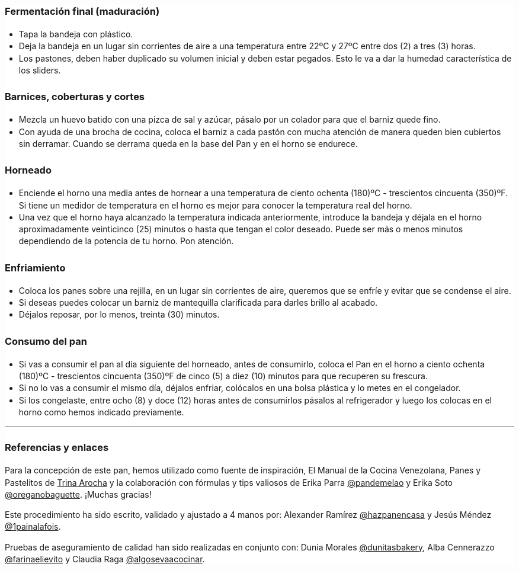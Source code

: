 ### Fermentación final (maduración)

- Tapa la bandeja con plástico.
- Deja la bandeja en un lugar sin corrientes de aire a una temperatura entre 22ºC y 27ºC entre dos (2) a tres (3) horas.
- Los pastones, deben haber duplicado su volumen inicial y deben estar pegados. Esto le va a dar la humedad característica de los sliders.

### Barnices, coberturas y cortes

- Mezcla un huevo batido con una pizca de sal y azúcar, pásalo por un colador para que el barniz quede fino.
- Con ayuda de una brocha de cocina, coloca el barniz a cada pastón con mucha atención de manera queden bien cubiertos sin derramar. Cuando se derrama queda en la base del Pan y en el horno se endurece.

### Horneado
- Enciende el horno una media antes de hornear a una temperatura de ciento ochenta (180)ºC - trescientos cincuenta (350)ºF. Si tiene un medidor de temperatura en el horno es mejor para conocer la temperatura real del horno.
- Una vez que el horno haya alcanzado la temperatura indicada anteriormente, introduce la bandeja y déjala en el horno aproximadamente veinticinco (25) minutos o hasta que tengan el color deseado. Puede ser más o menos minutos dependiendo de la potencia de tu horno. Pon atención.

### Enfriamiento

- Coloca los panes sobre una rejilla, en un lugar sin corrientes de aire, queremos que se enfríe y evitar que se condense el aire.
- Si deseas puedes colocar un barniz de mantequilla clarificada para darles brillo al acabado.
- Déjalos reposar, por lo menos, treinta (30) minutos.

### Consumo del pan

- Si vas a consumir el pan al día siguiente del horneado, antes de consumirlo, coloca el Pan en el horno a ciento ochenta (180)ºC - trescientos cincuenta (350)ºF de cinco (5) a diez (10) minutos para que recuperen su frescura.
- Si no lo vas a consumir el mismo día, déjalos enfriar, colócalos en una bolsa plástica y lo metes en el congelador.
- Si los congelaste, entre ocho (8) y doce (12) horas antes de consumirlos pásalos al refrigerador y luego los colocas en el horno como hemos indicado previamente.

---

### Referencias y enlaces

Para la concepción de este pan, hemos utilizado como fuente de inspiración, El Manual de la Cocina Venezolana, Panes y Pastelitos de [Trina Arocha] y la colaboración con fórmulas y tips valiosos de Erika Parra [@pandemelao] y Erika Soto [@oreganobaguette]. ¡Muchas gracias!

Este procedimiento ha sido escrito, validado y ajustado a 4 manos por: Alexander Ramírez [@hazpanencasa] y Jesús Méndez [@1painalafois].

Pruebas de aseguramiento de calidad han sido realizadas en conjunto con: Dunia Morales [@dunitasbakery], Alba Cennerazzo [@farinaelievito] y Claudia Raga [@algosevaacocinar].


[@hazpanencasa]: https://www.instagram.com/hazpanencasa
[@1painalafois]: https://www.instagram.com/1painalafois
[@dunitasbakery]: https://www.instagram.com/dunitasbakery
[@farinaelievito]: https://www.instagram.com/farinaelievito
[@algosevaacocinar]: https://www.instagram.com/algosevaacocinar
[Instituto Europeo del PAN]: https://escuelaiepan.com/
[Trina Arocha]: https://www.instagram.com/trinaarocha
[@pandemelao]: https://www.instagram.com/pandemelao
[@oreganobaguette]: https://www.instagram.com/oreganobaguette
[Grupo Académico Panadero y Pastelero de Venezuela]: https://gappvzla.com/